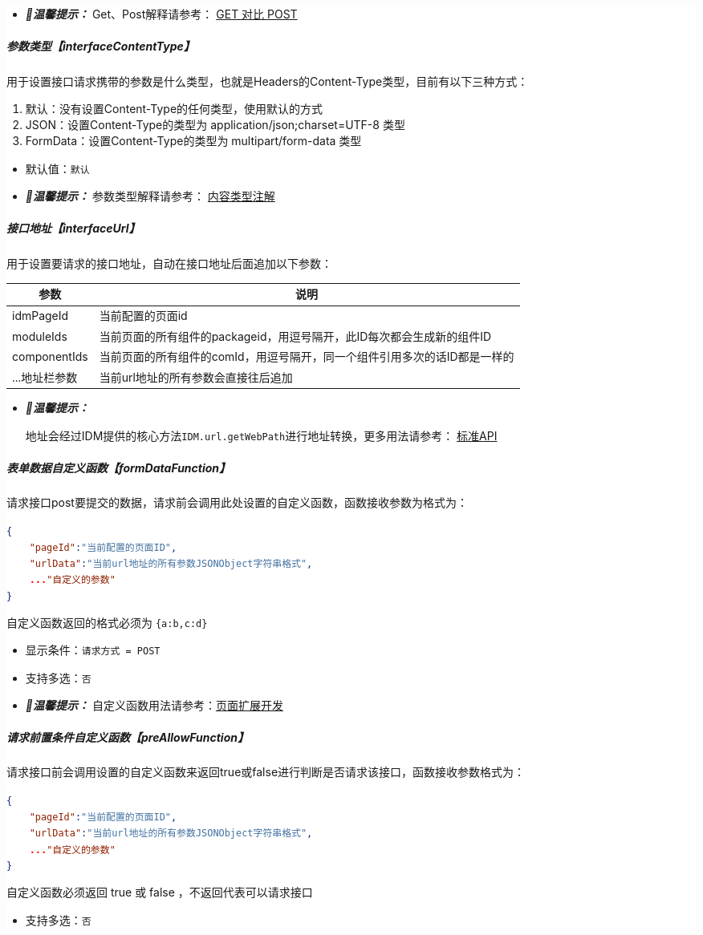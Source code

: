 - ***📢温馨提示：***
Get、Post解释请参考： [GET 对比 POST](https://www.runoob.com/tags/html-httpmethods.html)

##### 参数类型【interfaceContentType】

用于设置接口请求携带的参数是什么类型，也就是Headers的Content-Type类型，目前有以下三种方式：
1. 默认：没有设置Content-Type的任何类型，使用默认的方式
2. JSON：设置Content-Type的类型为 application/json;charset=UTF-8 类型
3. FormData：设置Content-Type的类型为 multipart/form-data 类型
- 默认值：`默认`

- ***📢温馨提示：***
参数类型解释请参考： [内容类型注解](https://www.runoob.com/http/http-content-type.html)

##### 接口地址【interfaceUrl】

用于设置要请求的接口地址，自动在接口地址后面追加以下参数：

|参数|说明|
|-|-|
|idmPageId|当前配置的页面id|
|moduleIds|当前页面的所有组件的packageid，用逗号隔开，此ID每次都会生成新的组件ID|
|componentIds|当前页面的所有组件的comId，用逗号隔开，同一个组件引用多次的话ID都是一样的|
|...地址栏参数|当前url地址的所有参数会直接往后追加|

- ***📢温馨提示：***

  地址会经过IDM提供的核心方法`IDM.url.getWebPath`进行地址转换，更多用法请参考： [标准API](https://yunit-code.github.io/zh/coreapi/api.html#getwebpath)

##### 表单数据自定义函数【formDataFunction】

请求接口post要提交的数据，请求前会调用此处设置的自定义函数，函数接收参数为格式为：
```json
{
    "pageId":"当前配置的页面ID",
    "urlData":"当前url地址的所有参数JSONObject字符串格式",
    ..."自定义的参数"
}
```
自定义函数返回的格式必须为 `{a:b,c:d}`
- 显示条件：`请求方式 = POST`
- 支持多选：`否`

- ***📢温馨提示：***
自定义函数用法请参考：[页面扩展开发](https://yunit-code.github.io/zh/moduledevelop/pageextend.html)

##### 请求前置条件自定义函数【preAllowFunction】

请求接口前会调用设置的自定义函数来返回true或false进行判断是否请求该接口，函数接收参数格式为：
```json
{
    "pageId":"当前配置的页面ID",
    "urlData":"当前url地址的所有参数JSONObject字符串格式",
    ..."自定义的参数"
}
```
自定义函数必须返回 true 或 false ，不返回代表可以请求接口
- 支持多选：`否`
